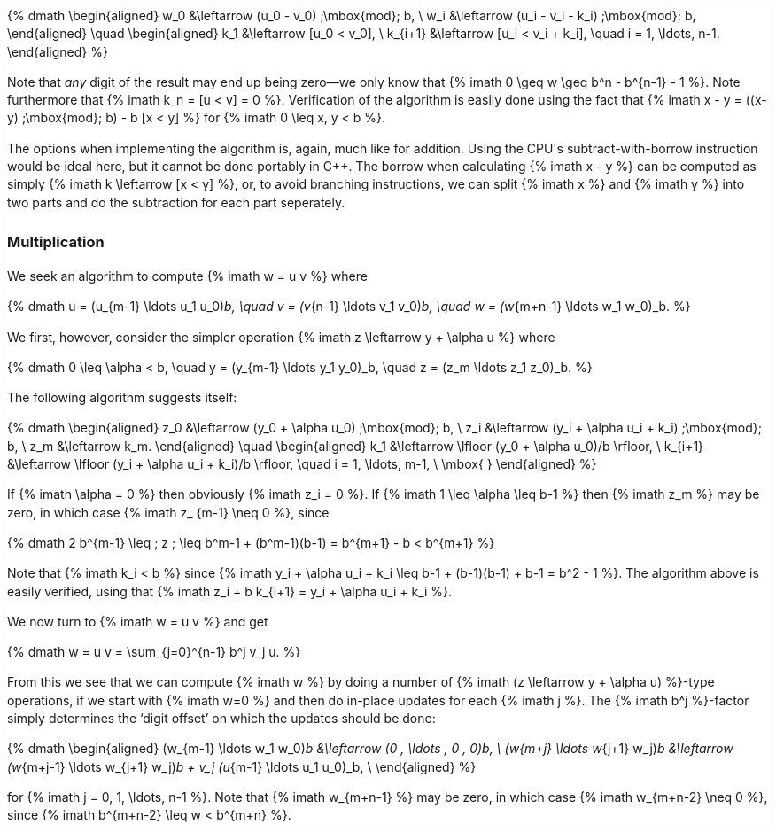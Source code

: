 {% dmath \begin{aligned} w_0 &\leftarrow (u_0 - v_0) \;\mbox{mod}\; b, \\ w_i &\leftarrow (u_i - v_i - k_i) \;\mbox{mod}\; b, \end{aligned} \quad \begin{aligned} k_1 &\leftarrow [u_0 < v_0], \\ k_{i+1} &\leftarrow [u_i < v_i + k_i], \quad i = 1, \ldots, n-1. \end{aligned} %}

Note that <em>any</em> digit of the result may end up being zero—we only know that {% imath 0 \geq w \geq b^n - b^{n-1} - 1 %}. Note furthermore that {% imath k_n = [u < v] = 0 %}. Verification of the algorithm is easily done using the fact that {% imath x - y = ((x-y) \;\mbox{mod}\; b) - b [x < y] %} for {% imath 0 \leq x, y < b %}.

The options when implementing the algorithm is, again, much like for addition. Using the CPU's subtract-with-borrow instruction would be ideal here, but it cannot be done portably in C++. The borrow when calculating {% imath x - y %} can be computed as simply {% imath k \leftarrow [x < y] %}, or, to avoid branching instructions, we can split {% imath x %} and {% imath y %} into two parts and do the subtraction for each part seperately.

### Multiplication

We seek an algorithm to compute {% imath w = u v %} where

{% dmath u = (u_{m-1} \ldots u_1 u_0)_b, \quad v = (v_{n-1} \ldots v_1 v_0)_b, \quad w = (w_{m+n-1} \ldots w_1 w_0)_b. %}

We first, however, consider the simpler operation {% imath z \leftarrow y + \alpha u %} where

{% dmath 0 \leq \alpha < b, \quad y = (y_{m-1} \ldots y_1 y_0)_b, \quad z = (z_m \ldots z_1 z_0)_b. %}

The following algorithm suggests itself:

{% dmath \begin{aligned} z_0 &\leftarrow (y_0 + \alpha u_0) \;\mbox{mod}\; b, \\ z_i &\leftarrow (y_i + \alpha u_i + k_i) \;\mbox{mod}\; b, \\ z_m &\leftarrow k_m. \end{aligned} \quad \begin{aligned} k_1 &\leftarrow \lfloor (y_0 + \alpha u_0)/b \rfloor, \\ k_{i+1} &\leftarrow \lfloor (y_i + \alpha u_i + k_i)/b \rfloor, \quad i = 1, \ldots, m-1, \\ \mbox{ } \end{aligned} %}

If {% imath \alpha = 0 %} then obviously {% imath z_i = 0 %}. If {% imath 1 \leq \alpha \leq b-1 %} then {% imath z_m %} may be zero, in which case {% imath z_ {m-1} \neq 0 %}, since

{% dmath 2 b^{m-1} \leq \; z \; \leq b^m-1 + (b^m-1)(b-1) = b^{m+1} - b < b^{m+1} %}

Note that {% imath k_i < b %} since {% imath y_i + \alpha u_i + k_i \leq b-1 + (b-1)(b-1) + b-1 = b^2 - 1 %}. The algorithm above is easily verified, using that {% imath z_i + b k_{i+1} = y_i + \alpha u_i + k_i %}.

We now turn to {% imath w = u v %} and get

{% dmath w = u v = \sum_{j=0}^{n-1} b^j v_j u. %}

From this we see that we can compute {% imath w %} by doing a number of {% imath (z \leftarrow y + \alpha u) %}-type operations, if we start with {% imath w=0 %} and then do in-place updates for each {% imath j %}. The {% imath b^j %}-factor simply determines the &#8216;digit offset&#8217; on which the updates should be done:

{% dmath \begin{aligned} (w_{m-1} \ldots w_1 w_0)_b &\leftarrow (0 \, \ldots \, 0 \, 0)_b, \\ (w_{m+j} \ldots w_{j+1} w_j)_b &\leftarrow (w_{m+j-1} \ldots w_{j+1} w_j)_b + v_j (u_{m-1} \ldots u_1 u_0)_b, \\ \end{aligned} %}

for {% imath j = 0, 1, \ldots, n-1 %}. Note that {% imath w_{m+n-1} %} may be zero, in which case {% imath w_{m+n-2} \neq 0 %}, since {% imath b^{m+n-2} \leq w < b^{m+n} %}.
